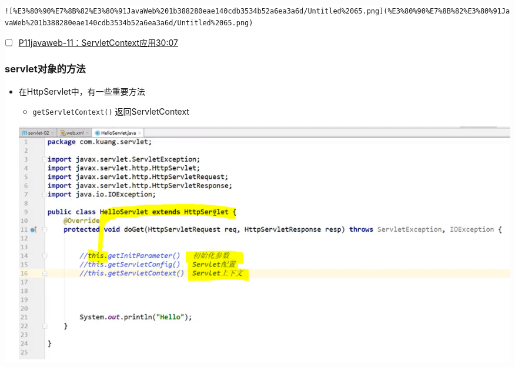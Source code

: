     ![%E3%80%90%E7%8B%82%E3%80%91JavaWeb%201b388280eae140cdb3534b52a6ea3a6d/Untitled%2065.png](%E3%80%90%E7%8B%82%E3%80%91JavaWeb%201b388280eae140cdb3534b52a6ea3a6d/Untitled%2065.png)

- [ ]  [P11javaweb-11：ServletContext应用30:07](https://www.bilibili.com/video/BV12J411M7Sj?p=11)

### servlet对象的方法

- 在HttpServlet中，有一些重要方法
    - `getServletContext()` 返回ServletContext

    ![%E3%80%90%E7%8B%82%E3%80%91JavaWeb%201b388280eae140cdb3534b52a6ea3a6d/Untitled%2066.png](%E3%80%90%E7%8B%82%E3%80%91JavaWeb%201b388280eae140cdb3534b52a6ea3a6d/Untitled%2066.png)
